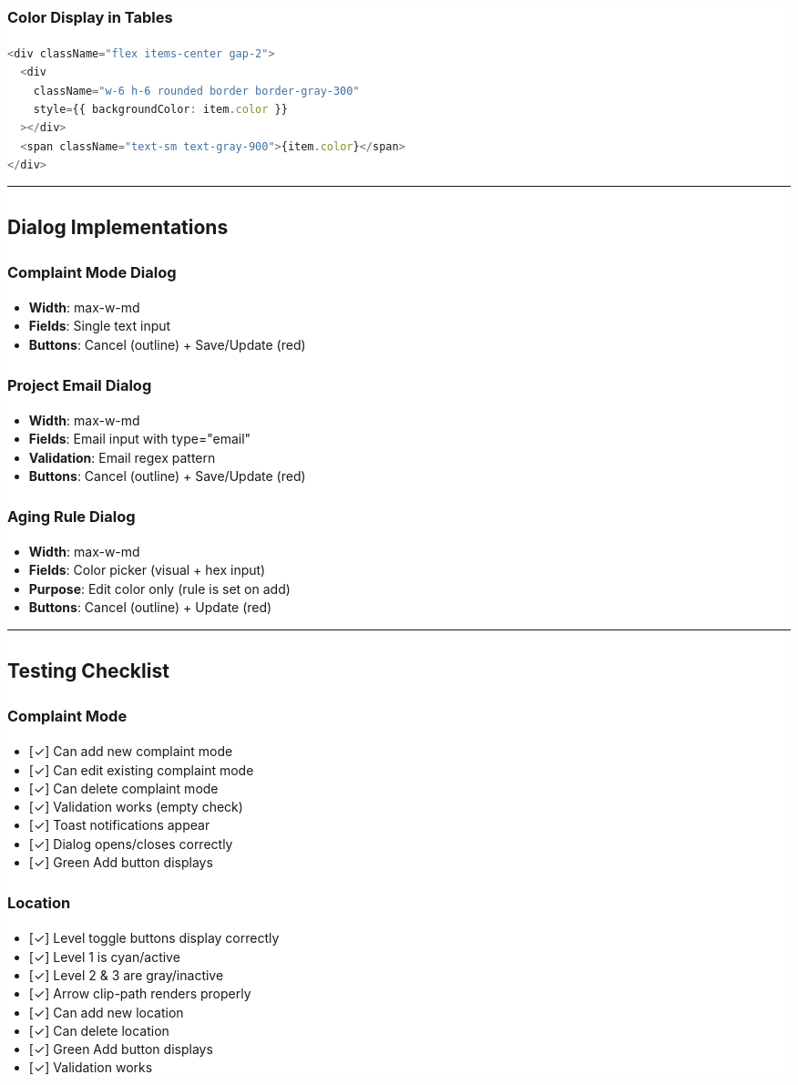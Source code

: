 ### Color Display in Tables
```typescript
<div className="flex items-center gap-2">
  <div 
    className="w-6 h-6 rounded border border-gray-300" 
    style={{ backgroundColor: item.color }}
  ></div>
  <span className="text-sm text-gray-900">{item.color}</span>
</div>
```

---

## Dialog Implementations

### Complaint Mode Dialog
- **Width**: max-w-md
- **Fields**: Single text input
- **Buttons**: Cancel (outline) + Save/Update (red)

### Project Email Dialog
- **Width**: max-w-md
- **Fields**: Email input with type="email"
- **Validation**: Email regex pattern
- **Buttons**: Cancel (outline) + Save/Update (red)

### Aging Rule Dialog
- **Width**: max-w-md
- **Fields**: Color picker (visual + hex input)
- **Purpose**: Edit color only (rule is set on add)
- **Buttons**: Cancel (outline) + Update (red)

---

## Testing Checklist

### Complaint Mode
- [✓] Can add new complaint mode
- [✓] Can edit existing complaint mode
- [✓] Can delete complaint mode
- [✓] Validation works (empty check)
- [✓] Toast notifications appear
- [✓] Dialog opens/closes correctly
- [✓] Green Add button displays

### Location
- [✓] Level toggle buttons display correctly
- [✓] Level 1 is cyan/active
- [✓] Level 2 & 3 are gray/inactive
- [✓] Arrow clip-path renders properly
- [✓] Can add new location
- [✓] Can delete location
- [✓] Green Add button displays
- [✓] Validation works
